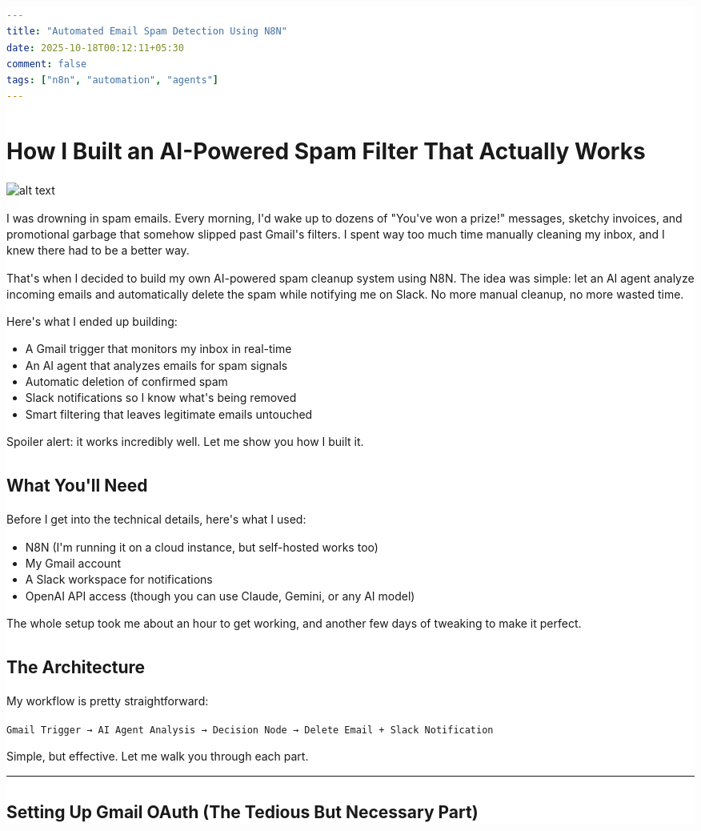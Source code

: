 ```yaml
---
title: "Automated Email Spam Detection Using N8N"
date: 2025-10-18T00:12:11+05:30
comment: false
tags: ["n8n", "automation", "agents"]
---
```


# How I Built an AI-Powered Spam Filter That Actually Works
![alt text](./../assets/n8n-workflow.png)

I was drowning in spam emails. Every morning, I'd wake up to dozens of "You've won a prize!" messages, sketchy invoices, and promotional garbage that somehow slipped past Gmail's filters. I spent way too much time manually cleaning my inbox, and I knew there had to be a better way.

That's when I decided to build my own AI-powered spam cleanup system using N8N. The idea was simple: let an AI agent analyze incoming emails and automatically delete the spam while notifying me on Slack. No more manual cleanup, no more wasted time.

Here's what I ended up building:
- A Gmail trigger that monitors my inbox in real-time
- An AI agent that analyzes emails for spam signals
- Automatic deletion of confirmed spam
- Slack notifications so I know what's being removed
- Smart filtering that leaves legitimate emails untouched

Spoiler alert: it works incredibly well. Let me show you how I built it.

## What You'll Need

Before I get into the technical details, here's what I used:
- N8N (I'm running it on a cloud instance, but self-hosted works too)
- My Gmail account
- A Slack workspace for notifications
- OpenAI API access (though you can use Claude, Gemini, or any AI model)

The whole setup took me about an hour to get working, and another few days of tweaking to make it perfect.

## The Architecture

My workflow is pretty straightforward:

```
Gmail Trigger → AI Agent Analysis → Decision Node → Delete Email + Slack Notification
```

Simple, but effective. Let me walk you through each part.

---

## Setting Up Gmail OAuth (The Tedious But Necessary Part)
